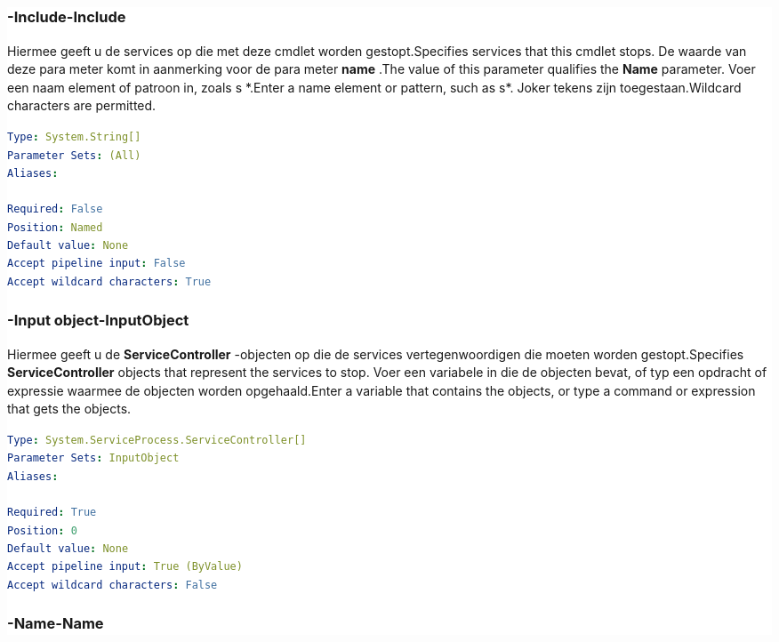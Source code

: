 ### <span data-ttu-id="579b4-141">-Include</span><span class="sxs-lookup"><span data-stu-id="579b4-141">-Include</span></span>

<span data-ttu-id="579b4-142">Hiermee geeft u de services op die met deze cmdlet worden gestopt.</span><span class="sxs-lookup"><span data-stu-id="579b4-142">Specifies services that this cmdlet stops.</span></span> <span data-ttu-id="579b4-143">De waarde van deze para meter komt in aanmerking voor de para meter **name** .</span><span class="sxs-lookup"><span data-stu-id="579b4-143">The value of this parameter qualifies the **Name** parameter.</span></span> <span data-ttu-id="579b4-144">Voer een naam element of patroon in, zoals s \*.</span><span class="sxs-lookup"><span data-stu-id="579b4-144">Enter a name element or pattern, such as s\*.</span></span> <span data-ttu-id="579b4-145">Joker tekens zijn toegestaan.</span><span class="sxs-lookup"><span data-stu-id="579b4-145">Wildcard characters are permitted.</span></span>

```yaml
Type: System.String[]
Parameter Sets: (All)
Aliases:

Required: False
Position: Named
Default value: None
Accept pipeline input: False
Accept wildcard characters: True
```

### <span data-ttu-id="579b4-146">-Input object</span><span class="sxs-lookup"><span data-stu-id="579b4-146">-InputObject</span></span>

<span data-ttu-id="579b4-147">Hiermee geeft u de **ServiceController** -objecten op die de services vertegenwoordigen die moeten worden gestopt.</span><span class="sxs-lookup"><span data-stu-id="579b4-147">Specifies **ServiceController** objects that represent the services to stop.</span></span> <span data-ttu-id="579b4-148">Voer een variabele in die de objecten bevat, of typ een opdracht of expressie waarmee de objecten worden opgehaald.</span><span class="sxs-lookup"><span data-stu-id="579b4-148">Enter a variable that contains the objects, or type a command or expression that gets the objects.</span></span>

```yaml
Type: System.ServiceProcess.ServiceController[]
Parameter Sets: InputObject
Aliases:

Required: True
Position: 0
Default value: None
Accept pipeline input: True (ByValue)
Accept wildcard characters: False
```

### <span data-ttu-id="579b4-149">-Name</span><span class="sxs-lookup"><span data-stu-id="579b4-149">-Name</span></span>
